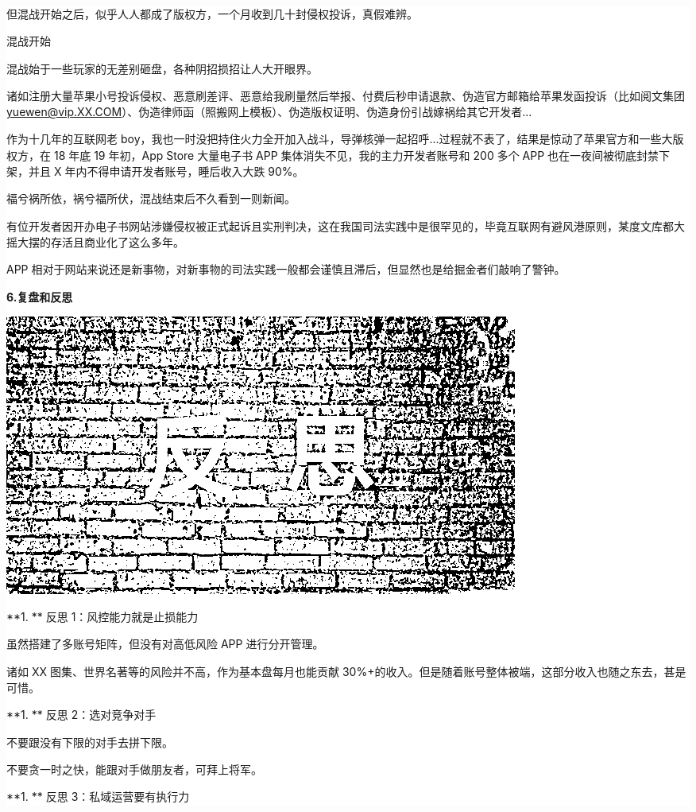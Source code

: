 但混战开始之后，似乎人人都成了版权方，一个月收到几十封侵权投诉，真假难辨。

混战开始

混战始于一些玩家的无差别砸盘，各种阴招损招让人大开眼界。

诸如注册大量苹果小号投诉侵权、恶意刷差评、恶意给我刷量然后举报、付费后秒申请退款、伪造官方邮箱给苹果发函投诉（比如阅文集团 yuewen@vip.XX.COM）、伪造律师函（照搬网上模板）、伪造版权证明、伪造身份引战嫁祸给其它开发者...

 

 

作为十几年的互联网老 boy，我也一时没把持住火力全开加入战斗，导弹核弹一起招呼...过程就不表了，结果是惊动了苹果官方和一些大版权方，在 18 年底 19 年初，App Store 大量电子书 APP 集体消失不见，我的主力开发者账号和 200 多个 APP 也在一夜间被彻底封禁下架，并且 X 年内不得申请开发者账号，睡后收入大跌 90%。

福兮祸所依，祸兮福所伏，混战结束后不久看到一则新闻。

有位开发者因开办电子书网站涉嫌侵权被正式起诉且实刑判决，这在我国司法实践中是很罕见的，毕竟互联网有避风港原则，某度文库都大摇大摆的存活且商业化了这么多年。

APP 相对于网站来说还是新事物，对新事物的司法实践一般都会谨慎且滞后，但显然也是给掘金者们敲响了警钟。

**6.复盘和反思**

 

 

![](img/chanpin-bianxian_0248.png)

**1. ** 反思 1：风控能力就是止损能力

虽然搭建了多账号矩阵，但没有对高低风险 APP 进行分开管理。

诸如 XX 图集、世界名著等的风险并不高，作为基本盘每月也能贡献 30%+的收入。但是随着账号整体被端，这部分收入也随之东去，甚是可惜。

**1. ** 反思 2：选对竞争对手

不要跟没有下限的对手去拼下限。

不要贪一时之快，能跟对手做朋友者，可拜上将军。

**1. ** 反思 3：私域运营要有执行力
